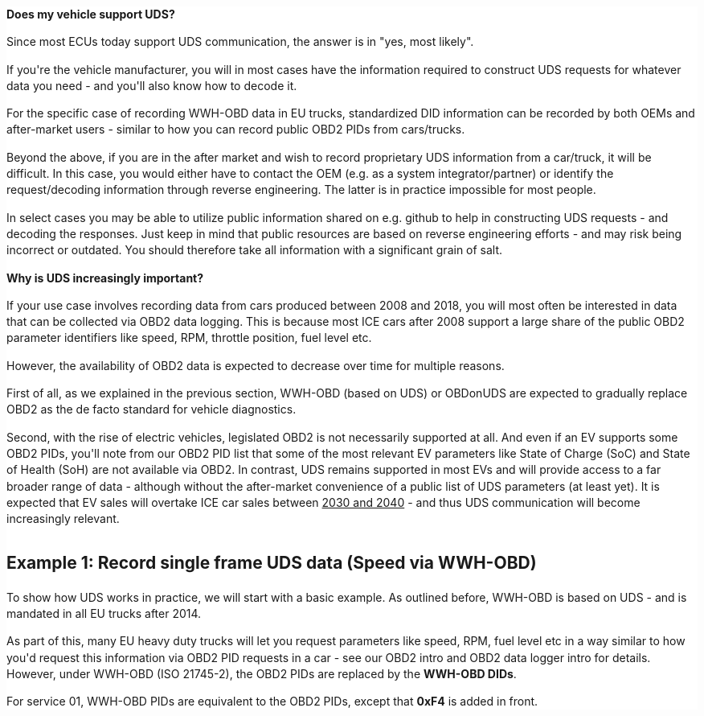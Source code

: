 

**Does my vehicle support UDS?**

Since most ECUs today support UDS communication, the answer is in "yes, most likely". 

If you're the vehicle manufacturer, you will in most cases have the information required to construct UDS requests for whatever data you  need - and you'll also know how to decode it. 

For the specific case of recording WWH-OBD data in EU trucks,  standardized DID information can be recorded by both OEMs and  after-market users - similar to how you can record public OBD2 PIDs from cars/trucks. 

Beyond the above, if you are in the after market and wish to record proprietary UDS information from a car/truck, it will be difficult. In  this case, you would either have to contact the OEM (e.g. as a system  integrator/partner) or identify the request/decoding information through reverse engineering. The latter is in practice impossible for most  people. 

In select cases you may be able to utilize public information  shared on e.g. github to help in constructing UDS requests - and  decoding the responses. Just keep in mind that public resources are  based on reverse engineering efforts - and may risk being incorrect or  outdated. You should therefore take all information with a significant  grain of salt. 

**Why is UDS increasingly important?**

If your use case involves recording data from cars produced between  2008 and 2018, you will most often be interested in data that can be  collected via OBD2 data logging. This is because most ICE cars after  2008 support a large share of the public OBD2 parameter identifiers like speed, RPM, throttle position, fuel level etc. 

However, the availability of OBD2 data is expected to decrease over time for multiple reasons. 

First of all, as we explained in the previous section, WWH-OBD  (based on UDS) or OBDonUDS are expected to gradually replace OBD2 as the de facto standard for vehicle diagnostics. 

Second, with the rise of electric vehicles, legislated OBD2 is not  necessarily supported at all. And even if an EV supports some OBD2 PIDs, you'll note from our OBD2 PID list that some of the most relevant EV  parameters like State of Charge (SoC) and State of Health (SoH) are not  available via OBD2. In contrast, UDS remains supported in most EVs and  will provide access to a far broader range    of data - although without the after-market convenience of a public  list of UDS parameters (at least yet). It is expected that EV sales will overtake ICE car sales between [2030 and 2040](https://www.csselectronics.com/pages/electric-vehicle-data-logger-cloud-battery-telematics) - and thus UDS communication will become increasingly relevant. 

## Example 1: Record single frame UDS data (Speed via WWH-OBD)

To show how UDS works in practice, we will start with a basic  example. As outlined before, WWH-OBD is based on UDS - and is mandated  in all EU trucks after 2014. 

As part of this, many EU heavy duty trucks will let you request  parameters like speed, RPM, fuel level etc in a way similar to how you'd request this information via OBD2 PID requests in a car - see our OBD2  intro and OBD2 data logger intro for details. However, under WWH-OBD  (ISO 21745-2), the OBD2 PIDs are replaced by the **WWH-OBD DIDs**. 

For service 01, WWH-OBD PIDs are equivalent to the OBD2 PIDs, except that **0xF4** is added in front.
